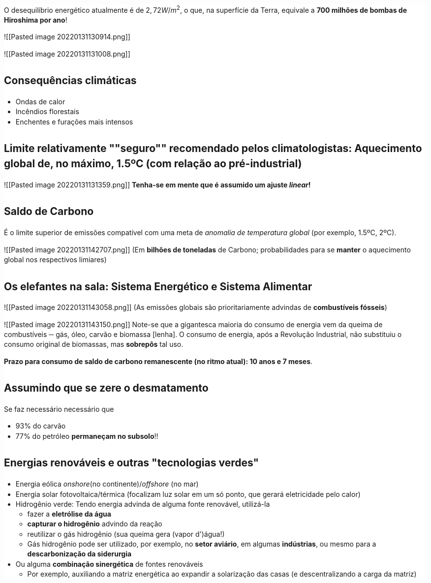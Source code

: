 O desequilíbrio energético atualmente é de $2,72 W/m^2$, o que, na superfície da Terra, equivale a **700 milhões de bombas de Hiroshima por ano**! 

![[Pasted image 20220131130914.png]]

![[Pasted image 20220131131008.png]]


## Consequências climáticas
- Ondas de calor
- Incêndios florestais
- Enchentes e furações mais intensos

## Limite relativamente ""seguro"" recomendado pelos climatologistas: Aquecimento global de, no máximo, 1.5ºC (com relação ao pré-industrial)
![[Pasted image 20220131131359.png]]
**Tenha-se em mente que é assumido um ajuste *linear*!**


## Saldo de Carbono
É o limite superior de emissões compatível com uma meta de *anomalia de temperatura global* (por exemplo, 1.5ºC, 2ºC). 

![[Pasted image 20220131142707.png]]
(Em **bilhões de toneladas** de Carbono; probabilidades para se **manter** o aquecimento global nos respectivos limiares)

## Os elefantes na sala: Sistema Energético e Sistema Alimentar
![[Pasted image 20220131143058.png]]
(As emissões globais são prioritariamente advindas de **combustíveis fósseis**)

![[Pasted image 20220131143150.png]]
Note-se que a gigantesca maioria do consumo de energia vem da queima de combustíveis ─ gás, óleo, carvão e biomassa \[lenha\]. O consumo de energia, após a Revolução Industrial, não substituiu o consumo original de biomassas, mas **sobrepôs** tal uso.

**Prazo para consumo de saldo de carbono remanescente (no ritmo atual): 10 anos e 7 meses**.

## Assumindo que se zere o desmatamento
Se faz necessário necessário que 
- 93% do carvão
- 77% do petróleo
**permaneçam no subsolo**!! 

## Energias renováveis e outras "tecnologias verdes"
- Energia eólica *onshore*(no continente)/*offshore* (no mar)
- Energia solar fotovoltaica/térmica (focalizam luz solar em um só ponto, que gerará eletricidade pelo calor)
- Hidrogênio verde: Tendo energia advinda de alguma fonte renovável, utilizá-la 
	- fazer a **eletrólise da água** 
	- **capturar o hidrogênio** advindo da reação
	- reutilizar o gás hidrogênio (sua queima gera (vapor d')água!)
	- Gás hidrogênio pode ser utilizado, por exemplo, no **setor aviário**, em algumas **indústrias**, ou mesmo para a **descarbonização da siderurgia**
- Ou alguma **combinação sinergética** de fontes renováveis 
	- Por exemplo, auxiliando a matriz energética ao expandir a solarização das casas (e descentralizando a carga da matriz)